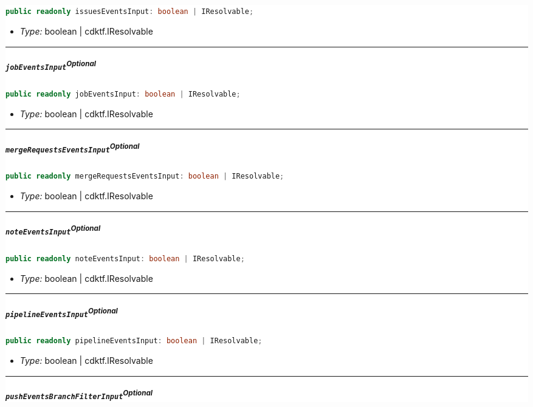 ```typescript
public readonly issuesEventsInput: boolean | IResolvable;
```

- *Type:* boolean | cdktf.IResolvable

---

##### `jobEventsInput`<sup>Optional</sup> <a name="jobEventsInput" id="@cdktf/provider-gitlab.groupHook.GroupHook.property.jobEventsInput"></a>

```typescript
public readonly jobEventsInput: boolean | IResolvable;
```

- *Type:* boolean | cdktf.IResolvable

---

##### `mergeRequestsEventsInput`<sup>Optional</sup> <a name="mergeRequestsEventsInput" id="@cdktf/provider-gitlab.groupHook.GroupHook.property.mergeRequestsEventsInput"></a>

```typescript
public readonly mergeRequestsEventsInput: boolean | IResolvable;
```

- *Type:* boolean | cdktf.IResolvable

---

##### `noteEventsInput`<sup>Optional</sup> <a name="noteEventsInput" id="@cdktf/provider-gitlab.groupHook.GroupHook.property.noteEventsInput"></a>

```typescript
public readonly noteEventsInput: boolean | IResolvable;
```

- *Type:* boolean | cdktf.IResolvable

---

##### `pipelineEventsInput`<sup>Optional</sup> <a name="pipelineEventsInput" id="@cdktf/provider-gitlab.groupHook.GroupHook.property.pipelineEventsInput"></a>

```typescript
public readonly pipelineEventsInput: boolean | IResolvable;
```

- *Type:* boolean | cdktf.IResolvable

---

##### `pushEventsBranchFilterInput`<sup>Optional</sup> <a name="pushEventsBranchFilterInput" id="@cdktf/provider-gitlab.groupHook.GroupHook.property.pushEventsBranchFilterInput"></a>
